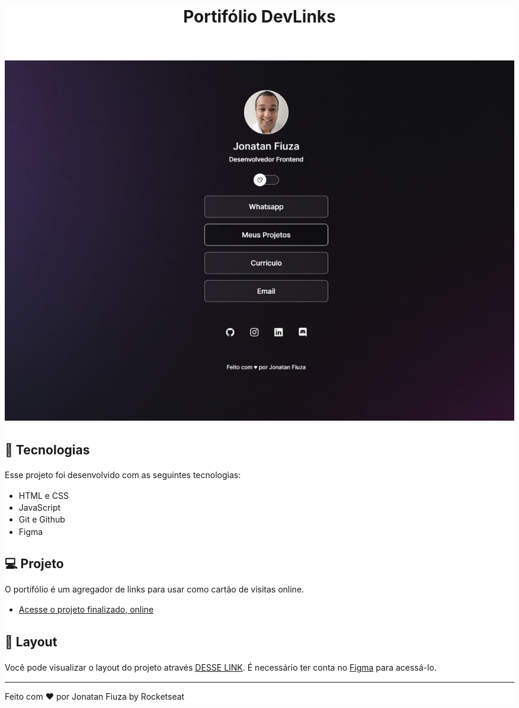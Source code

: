 <h1 align="center"> Portifólio DevLinks</h1>

<br>

<p align="center">
  <img alt="Portifólio" src=".github/preview.jpg" width="100%">
</p>

## 🚀 Tecnologias

Esse projeto foi desenvolvido com as seguintes tecnologias:

- HTML e CSS
- JavaScript
- Git e Github
- Figma

## 💻 Projeto

O portifólio é um agregador de links para usar como cartão de visitas online.

- [Acesse o projeto finalizado, online](https://jonatanfiuza.github.io/jonatanfiuza.dev)


## 🔖 Layout

Você pode visualizar o layout do projeto através [DESSE LINK](https://www.figma.com/community/file/1187422022288947321). É necessário ter conta no [Figma](https://figma.com) para acessá-lo.


---

Feito com ♥ por Jonatan Fiuza by Rocketseat 
